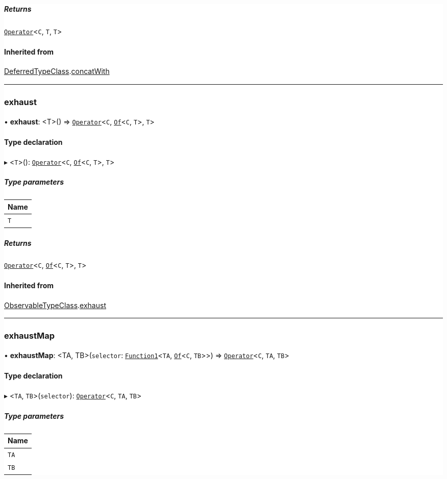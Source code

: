##### Returns

[`Operator`](../modules/containers.Container.md#operator)<`C`, `T`, `T`\>

#### Inherited from

[DeferredTypeClass](containers.DeferredTypeClass.md).[concatWith](containers.DeferredTypeClass.md#concatwith)

___

### exhaust

• **exhaust**: <T\>() => [`Operator`](../modules/containers.Container.md#operator)<`C`, [`Of`](../modules/containers.Container.md#of)<`C`, `T`\>, `T`\>

#### Type declaration

▸ <`T`\>(): [`Operator`](../modules/containers.Container.md#operator)<`C`, [`Of`](../modules/containers.Container.md#of)<`C`, `T`\>, `T`\>

##### Type parameters

| Name |
| :------ |
| `T` |

##### Returns

[`Operator`](../modules/containers.Container.md#operator)<`C`, [`Of`](../modules/containers.Container.md#of)<`C`, `T`\>, `T`\>

#### Inherited from

[ObservableTypeClass](containers.ObservableTypeClass.md).[exhaust](containers.ObservableTypeClass.md#exhaust)

___

### exhaustMap

• **exhaustMap**: <TA, TB\>(`selector`: [`Function1`](../modules/functions.md#function1)<`TA`, [`Of`](../modules/containers.Container.md#of)<`C`, `TB`\>\>) => [`Operator`](../modules/containers.Container.md#operator)<`C`, `TA`, `TB`\>

#### Type declaration

▸ <`TA`, `TB`\>(`selector`): [`Operator`](../modules/containers.Container.md#operator)<`C`, `TA`, `TB`\>

##### Type parameters

| Name |
| :------ |
| `TA` |
| `TB` |
